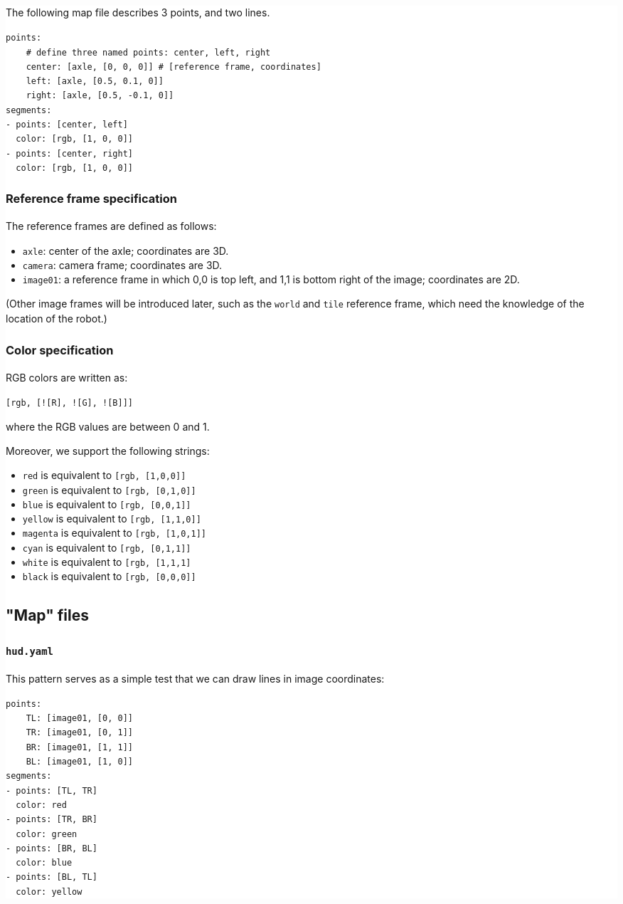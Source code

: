 The following map file describes 3 points, and two lines.

    points:
        # define three named points: center, left, right
        center: [axle, [0, 0, 0]] # [reference frame, coordinates]
        left: [axle, [0.5, 0.1, 0]]
        right: [axle, [0.5, -0.1, 0]]
    segments:
    - points: [center, left]
      color: [rgb, [1, 0, 0]]
    - points: [center, right]
      color: [rgb, [1, 0, 0]]


### Reference frame specification

The reference frames are defined as follows:

- `axle`: center of the axle; coordinates are 3D.
- `camera`: camera frame; coordinates are 3D.
- `image01`: a reference frame in which 0,0 is top left, and 1,1 is bottom right of the image; coordinates are 2D.

(Other image frames will be introduced later, such as the `world` and `tile` reference frame, which
need the knowledge of the location of the robot.)

### Color specification

RGB colors are written as:

    [rgb, [![R], ![G], ![B]]]

where the RGB values are between 0 and 1.

Moreover, we support the following strings:

- `red` is equivalent to `[rgb, [1,0,0]]`
- `green` is equivalent to `[rgb, [0,1,0]]`
- `blue` is equivalent to `[rgb, [0,0,1]]`
- `yellow` is equivalent to `[rgb, [1,1,0]]`
- `magenta` is equivalent to `[rgb, [1,0,1]]`
- `cyan` is equivalent to `[rgb, [0,1,1]]`
- `white` is equivalent to `[rgb, [1,1,1]`
- `black` is equivalent to `[rgb, [0,0,0]]`


## "Map" files


### `hud.yaml`

This pattern serves as a simple test that we can draw lines in image coordinates:

    points:
        TL: [image01, [0, 0]]
        TR: [image01, [0, 1]]
        BR: [image01, [1, 1]]
        BL: [image01, [1, 0]]
    segments:
    - points: [TL, TR]
      color: red
    - points: [TR, BR]
      color: green
    - points: [BR, BL]
      color: blue
    - points: [BL, TL]
      color: yellow
